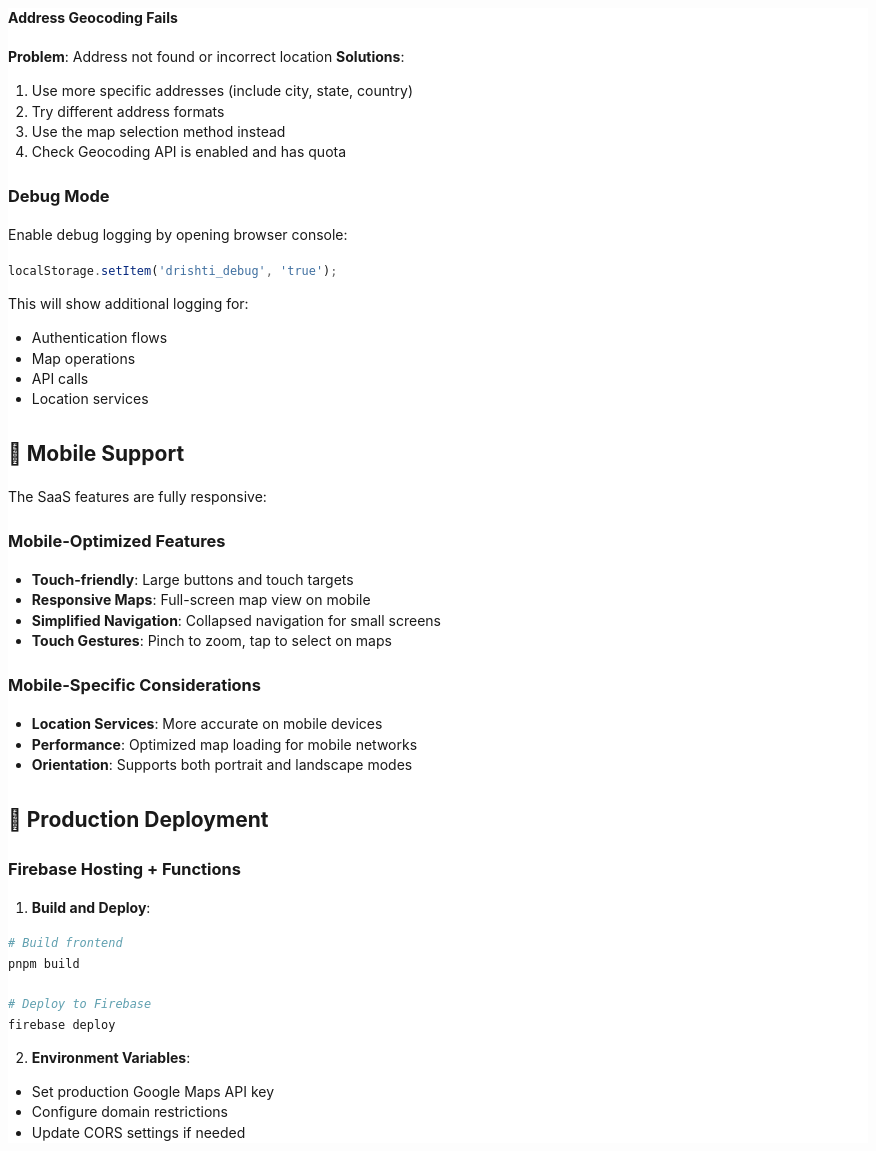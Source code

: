 #### Address Geocoding Fails
**Problem**: Address not found or incorrect location
**Solutions**:
1. Use more specific addresses (include city, state, country)
2. Try different address formats
3. Use the map selection method instead
4. Check Geocoding API is enabled and has quota

### Debug Mode

Enable debug logging by opening browser console:
```javascript
localStorage.setItem('drishti_debug', 'true');
```

This will show additional logging for:
- Authentication flows
- Map operations
- API calls
- Location services

## 📱 Mobile Support

The SaaS features are fully responsive:

### Mobile-Optimized Features
- **Touch-friendly**: Large buttons and touch targets
- **Responsive Maps**: Full-screen map view on mobile
- **Simplified Navigation**: Collapsed navigation for small screens
- **Touch Gestures**: Pinch to zoom, tap to select on maps

### Mobile-Specific Considerations
- **Location Services**: More accurate on mobile devices
- **Performance**: Optimized map loading for mobile networks
- **Orientation**: Supports both portrait and landscape modes

## 🚀 Production Deployment

### Firebase Hosting + Functions

1. **Build and Deploy**:
```bash
# Build frontend
pnpm build

# Deploy to Firebase
firebase deploy
```

2. **Environment Variables**:
- Set production Google Maps API key
- Configure domain restrictions
- Update CORS settings if needed
